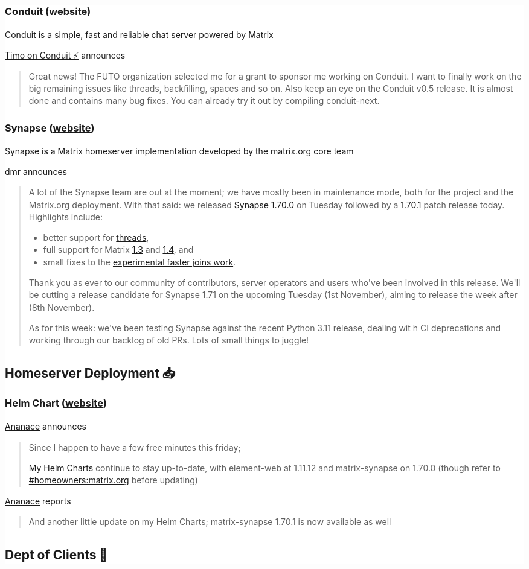 ### Conduit ([website](https://conduit.rs))

Conduit is a simple, fast and reliable chat server powered by Matrix

[Timo on Conduit ⚡️](https://matrix.to/#/@timo:conduit.rs) announces

> Great news! The FUTO organization selected me for a grant to sponsor me working on Conduit. I want to finally work on the big remaining issues like threads, backfilling, spaces and so on. Also keep an eye on the Conduit v0.5 release. It is almost done and contains many bug fixes. You can already try it out by compiling conduit-next.

### Synapse ([website](https://github.com/matrix-org/synapse/))

Synapse is a Matrix homeserver implementation developed by the matrix.org core team

[dmr](https://matrix.to/#/@dmrobertson:matrix.org) announces

> A lot of the Synapse team are out at the moment; we have mostly been in maintenance mode, both for the project and the Matrix.org deployment. With that said: we released [Synapse 1.70.0](https://github.com/matrix-org/synapse/releases/tag/v1.70.0) on Tuesday followed by a [1.70.1](https://github.com/matrix-org/synapse/releases/tag/v1.70.1) patch release today. Highlights include:
> 
> * better support for [threads](https://spec.matrix.org/v1.4/client-server-api/#threading),
> * full support for Matrix [1.3](https://spec.matrix.org/v1.4/changelog/#v13) and [1.4](https://spec.matrix.org/v1.4/changelog/#api-changes), and
> * small fixes to the [experimental faster joins work](https://github.com/matrix-org/synapse/milestone/10).
> 
> Thank you as ever to our community of contributors, server operators and users who've been involved in this release. We'll be cutting a release candidate for Synapse 1.71 on the upcoming Tuesday (1st November), aiming to release the week after (8th November).
> 
> As for this week: we've been testing Synapse against the recent Python 3.11 release, dealing wit h CI deprecations and working through our backlog of old PRs. Lots of small things to juggle!

## Homeserver Deployment 📥️

### Helm Chart ([website](https://gitlab.com/ananace/charts))

[Ananace](https://matrix.to/#/@ace:kittenface.studio) announces

> Since I happen to have a few free minutes this friday; 
> 
> [My Helm Charts](https://gitlab.com/ananace/charts) continue to stay up-to-date, with element-web at 1.11.12 and matrix-synapse on 1.70.0 (though refer to [#homeowners:matrix.org](https://matrix.to/#/#homeowners:matrix.org) before updating)

[Ananace](https://matrix.to/#/@ace:kittenface.studio) reports

> And another little update on my Helm Charts; matrix-synapse 1.70.1 is now available as well

## Dept of Clients 📱
